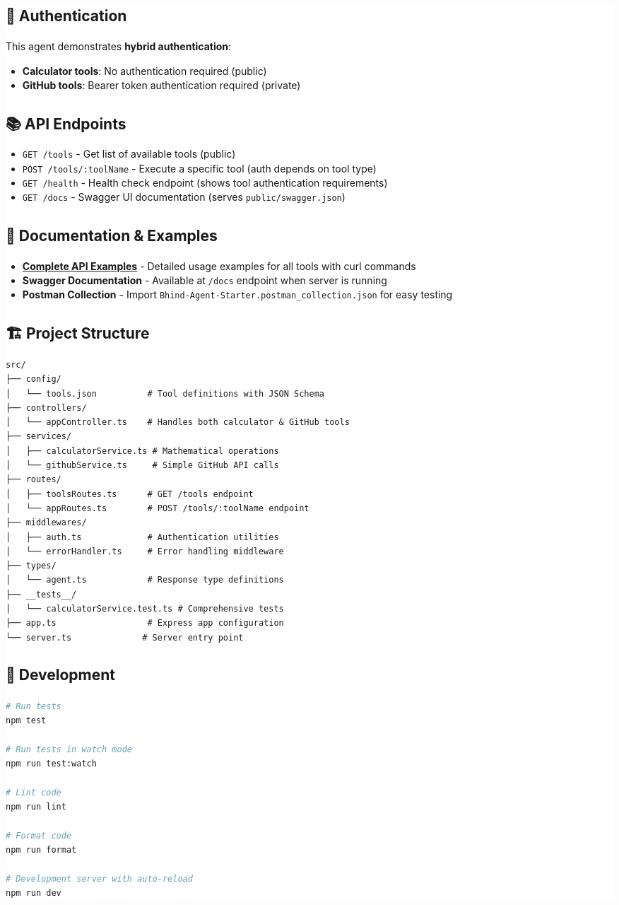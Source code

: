 ## 🔐 Authentication

This agent demonstrates **hybrid authentication**:

- **Calculator tools**: No authentication required (public)
- **GitHub tools**: Bearer token authentication required (private)

## 📚 API Endpoints

- `GET /tools` - Get list of available tools (public)
- `POST /tools/:toolName` - Execute a specific tool (auth depends on tool type)
- `GET /health` - Health check endpoint (shows tool authentication requirements)
- `GET /docs` - Swagger UI documentation (serves `public/swagger.json`)

## 📖 Documentation & Examples

- **[Complete API Examples](examples.md)** - Detailed usage examples for all tools with curl commands
- **Swagger Documentation** - Available at `/docs` endpoint when server is running
- **Postman Collection** - Import `Bhind-Agent-Starter.postman_collection.json` for easy testing

## 🏗️ Project Structure

```
src/
├── config/
│   └── tools.json          # Tool definitions with JSON Schema
├── controllers/
│   └── appController.ts    # Handles both calculator & GitHub tools
├── services/
│   ├── calculatorService.ts # Mathematical operations
│   └── githubService.ts     # Simple GitHub API calls
├── routes/
│   ├── toolsRoutes.ts      # GET /tools endpoint
│   └── appRoutes.ts        # POST /tools/:toolName endpoint
├── middlewares/
│   ├── auth.ts             # Authentication utilities
│   └── errorHandler.ts     # Error handling middleware
├── types/
│   └── agent.ts            # Response type definitions
├── __tests__/
│   └── calculatorService.test.ts # Comprehensive tests
├── app.ts                  # Express app configuration
└── server.ts              # Server entry point
```

## 🧪 Development

```bash
# Run tests
npm test

# Run tests in watch mode
npm run test:watch

# Lint code
npm run lint

# Format code
npm run format

# Development server with auto-reload
npm run dev
```